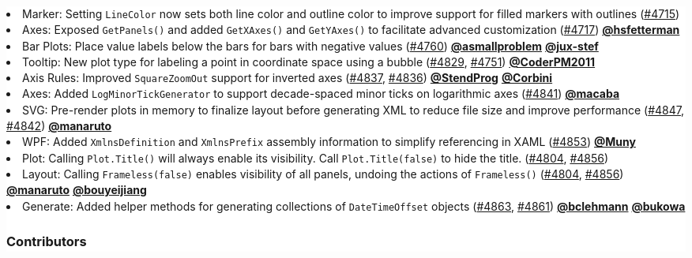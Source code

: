 <li>Marker: Setting <code>LineColor</code> now sets both line color and outline color to improve support for filled markers with outlines (<a href="https://github.com/ScottPlot/ScottPlot/issues/4715">#4715</a>)
</li>
<li>Axes: Exposed <code>GetPanels()</code> and added <code>GetXAxes()</code> and <code>GetYAxes()</code> to facilitate advanced customization (<a href="https://github.com/ScottPlot/ScottPlot/issues/4717">#4717</a>) <a href="https://github.com/hsfetterman"><strong>@hsfetterman</strong></a>
</li>
<li>Bar Plots: Place value labels below the bars for bars with negative values (<a href="https://github.com/ScottPlot/ScottPlot/issues/4760">#4760</a>) <a href="https://github.com/asmallproblem"><strong>@asmallproblem</strong></a> <a href="https://github.com/jux-stef"><strong>@jux-stef</strong></a>
</li>
<li>Tooltip: New plot type for labeling a point in coordinate space using a bubble (<a href="https://github.com/ScottPlot/ScottPlot/issues/4829">#4829</a>, <a href="https://github.com/ScottPlot/ScottPlot/issues/4751">#4751</a>) <a href="https://github.com/CoderPM2011"><strong>@CoderPM2011</strong></a>
</li>
<li>Axis Rules: Improved <code>SquareZoomOut</code> support for inverted axes (<a href="https://github.com/ScottPlot/ScottPlot/issues/4837">#4837</a>, <a href="https://github.com/ScottPlot/ScottPlot/issues/4836">#4836</a>) <a href="https://github.com/StendProg"><strong>@StendProg</strong></a> <a href="https://github.com/Corbini"><strong>@Corbini</strong></a>
</li>
<li>Axes: Added <code>LogMinorTickGenerator</code> to support decade-spaced minor ticks on logarithmic axes (<a href="https://github.com/ScottPlot/ScottPlot/issues/4841">#4841</a>) <a href="https://github.com/macaba"><strong>@macaba</strong></a>
</li>
<li>SVG: Pre-render plots in memory to finalize layout before generating XML to reduce file size and improve performance (<a href="https://github.com/ScottPlot/ScottPlot/issues/4847">#4847</a>, <a href="https://github.com/ScottPlot/ScottPlot/issues/4842">#4842</a>) <a href="https://github.com/manaruto"><strong>@manaruto</strong></a>
</li>
<li>WPF: Added <code>XmlnsDefinition</code> and <code>XmlnsPrefix</code> assembly information to simplify referencing in XAML (<a href="https://github.com/ScottPlot/ScottPlot/issues/4853">#4853</a>) <a href="https://github.com/Muny"><strong>@Muny</strong></a>
</li>
<li>Plot: Calling <code>Plot.Title()</code> will always enable its visibility. Call <code>Plot.Title(false)</code> to hide the title. (<a href="https://github.com/ScottPlot/ScottPlot/issues/4804">#4804</a>, <a href="https://github.com/ScottPlot/ScottPlot/issues/4856">#4856</a>)
</li>
<li>Layout: Calling <code>Frameless(false)</code> enables visibility of all panels, undoing the actions of <code>Frameless()</code> (<a href="https://github.com/ScottPlot/ScottPlot/issues/4804">#4804</a>, <a href="https://github.com/ScottPlot/ScottPlot/issues/4856">#4856</a>) <a href="https://github.com/manaruto"><strong>@manaruto</strong></a> <a href="https://github.com/bouyeijiang"><strong>@bouyeijiang</strong></a>
</li>
<li>Generate: Added helper methods for generating collections of <code>DateTimeOffset</code> objects (<a href="https://github.com/ScottPlot/ScottPlot/issues/4863">#4863</a>, <a href="https://github.com/ScottPlot/ScottPlot/issues/4861">#4861</a>) <a href="https://github.com/bclehmann"><strong>@bclehmann</strong></a> <a href="https://github.com/bukowa"><strong>@bukowa</strong></a>
</li>
</ul>
</div>
<h3 class='text-center fw-light'>Contributors</h3>
<div class='text-center'>